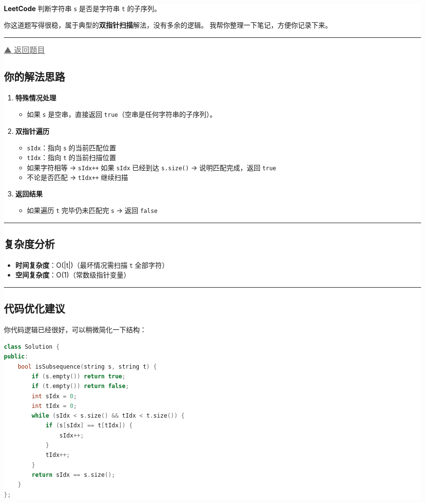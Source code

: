**LeetCode**
判断字符串 `s` 是否是字符串 `t` 的子序列。

你这道题写得很稳，属于典型的**双指针扫描**解法，没有多余的逻辑。
我帮你整理一下笔记，方便你记录下来。

---

<a href="#题目" style="font-size: 16px; color: #666;">▲ 返回题目</a>

## 你的解法思路

1. **特殊情况处理**

   * 如果 `s` 是空串，直接返回 `true`（空串是任何字符串的子序列）。

2. **双指针遍历**

   * `sIdx`：指向 `s` 的当前匹配位置
   * `tIdx`：指向 `t` 的当前扫描位置
   * 如果字符相等 → `sIdx++`
     如果 `sIdx` 已经到达 `s.size()` → 说明匹配完成，返回 `true`
   * 不论是否匹配 → `tIdx++` 继续扫描

3. **返回结果**

   * 如果遍历 `t` 完毕仍未匹配完 `s` → 返回 `false`

---

## 复杂度分析

* **时间复杂度**：O(|t|)（最坏情况需扫描 `t` 全部字符）
* **空间复杂度**：O(1)（常数级指针变量）

---

## 代码优化建议

你代码逻辑已经很好，可以稍微简化一下结构：

```cpp
class Solution {
public:
    bool isSubsequence(string s, string t) {
        if (s.empty()) return true;
        if (t.empty()) return false;
        int sIdx = 0;
        int tIdx = 0;
        while (sIdx < s.size() && tIdx < t.size()) {
            if (s[sIdx] == t[tIdx]) {
                sIdx++;
            }
            tIdx++;
        }
        return sIdx == s.size();
    }
};
```
